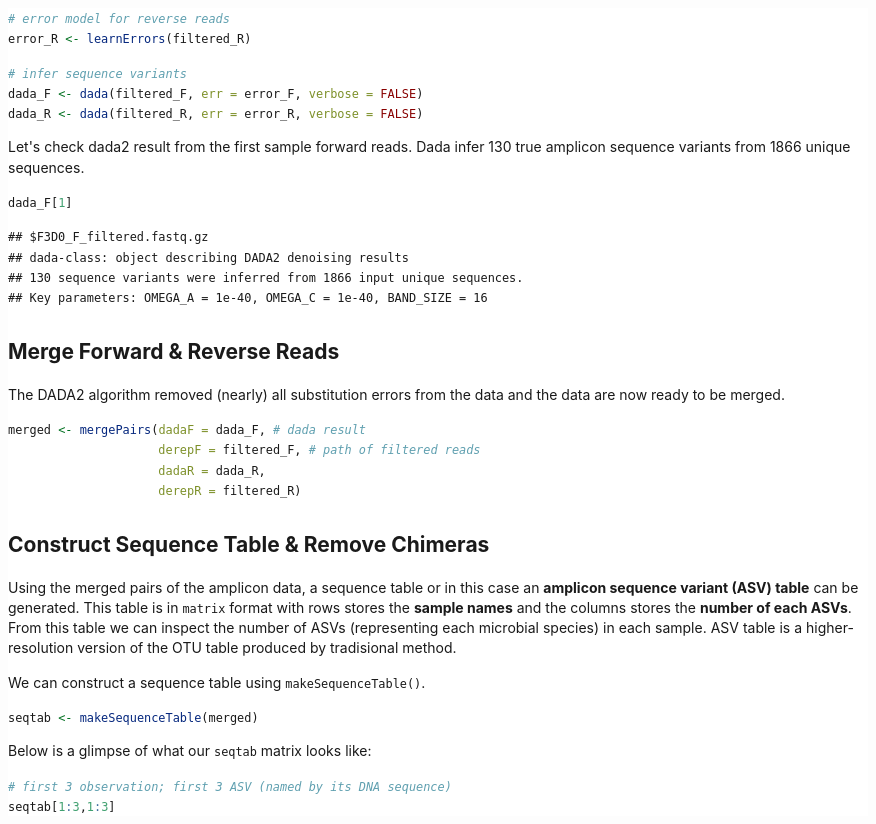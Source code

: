
```r
# error model for reverse reads
error_R <- learnErrors(filtered_R)
```


```r
# infer sequence variants
dada_F <- dada(filtered_F, err = error_F, verbose = FALSE) 
dada_R <- dada(filtered_R, err = error_R, verbose = FALSE)
```

Let's check dada2 result from the first sample forward reads. Dada infer 130 true amplicon sequence variants from 1866 unique sequences.


```r
dada_F[1]
```

```
## $F3D0_F_filtered.fastq.gz
## dada-class: object describing DADA2 denoising results
## 130 sequence variants were inferred from 1866 input unique sequences.
## Key parameters: OMEGA_A = 1e-40, OMEGA_C = 1e-40, BAND_SIZE = 16
```

## Merge Forward & Reverse Reads

The DADA2 algorithm removed (nearly) all substitution errors from the data and the data are now ready to be merged. 
 

```r
merged <- mergePairs(dadaF = dada_F, # dada result
                     derepF = filtered_F, # path of filtered reads
                     dadaR = dada_R,
                     derepR = filtered_R)
```

## Construct Sequence Table & Remove Chimeras

Using the merged pairs of the amplicon data, a sequence table or in this case an **amplicon sequence variant (ASV) table** can be generated. This table is in `matrix` format with rows stores the **sample names** and the columns stores the **number of each ASVs**. From this table we can inspect the number of ASVs (representing each microbial species) in each sample. ASV table is a higher-resolution version of the OTU table produced by tradisional method. 

We can construct a sequence table using `makeSequenceTable()`.


```r
seqtab <- makeSequenceTable(merged)
```

Below is a glimpse of what our `seqtab` matrix looks like:


```r
# first 3 observation; first 3 ASV (named by its DNA sequence)
seqtab[1:3,1:3]
```
